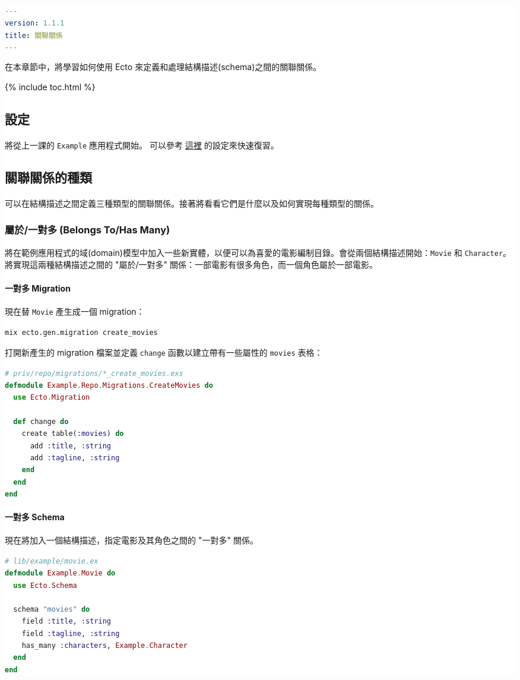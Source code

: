 ```yaml
---
version: 1.1.1
title: 關聯關係
---
```


在本章節中，將學習如何使用 Ecto 來定義和處理結構描述(schema)之間的關聯關係。

{% include toc.html %}

## 設定

將從上一課的 `Example` 應用程式開始。 可以參考 [這裡](../basics) 的設定來快速復習。

## 關聯關係的種類

可以在結構描述之間定義三種類型的關聯關係。接著將看看它們是什麼以及如何實現每種類型的關係。

### 屬於/一對多 (Belongs To/Has Many)

將在範例應用程式的域(domain)模型中加入一些新實體，以便可以為喜愛的電影編制目錄。會從兩個結構描述開始：`Movie` 和 `Character`。將實現這兩種結構描述之間的 "屬於/一對多" 關係：一部電影有很多角色，而一個角色屬於一部電影。

#### 一對多 Migration

現在替 `Movie` 產生成一個 migration：

```console
mix ecto.gen.migration create_movies
```

打開新產生的 migration 檔案並定義 `change` 函數以建立帶有一些屬性的 `movies` 表格：

```elixir
# priv/repo/migrations/*_create_movies.exs
defmodule Example.Repo.Migrations.CreateMovies do
  use Ecto.Migration

  def change do
    create table(:movies) do
      add :title, :string
      add :tagline, :string
    end
  end
end
```

#### 一對多 Schema

現在將加入一個結構描述，指定電影及其角色之間的 "一對多" 關係。

```elixir
# lib/example/movie.ex
defmodule Example.Movie do
  use Ecto.Schema

  schema "movies" do
    field :title, :string
    field :tagline, :string
    has_many :characters, Example.Character
  end
end
```
